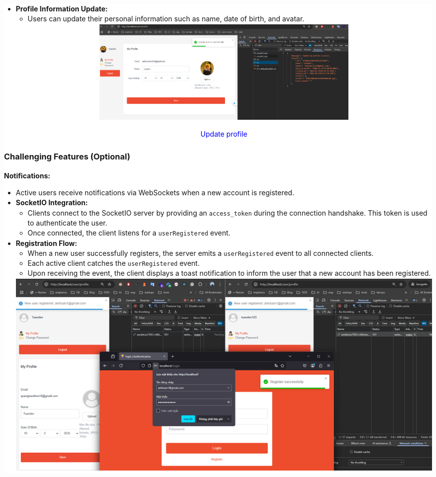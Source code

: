 - **Profile Information Update:**
  - Users can update their personal information such as name, date of birth, and avatar.
  <div align="center">
      <img width="500" src="./assets/images/update-profile-successfully.png" alt="Profile page">
      <p  style="color: blue;">Update profile</p>
  </div>

### Challenging Features (Optional)

**Notifications:**

- Active users receive notifications via WebSockets when a new account is registered.
- **SocketIO Integration:**
  - Clients connect to the SocketIO server by providing an `access_token` during the connection handshake. This token is used to authenticate the user.
  - Once connected, the client listens for a `userRegistered` event.
- **Registration Flow:**
  - When a new user successfully registers, the server emits a `userRegistered` event to all connected clients.
  - Each active client catches the `userRegistered` event.
  - Upon receiving the event, the client displays a toast notification to inform the user that a new account has been registered.
   <div align="center">
    <img width="1000" src="./assets/images/register-noti.png" alt="">